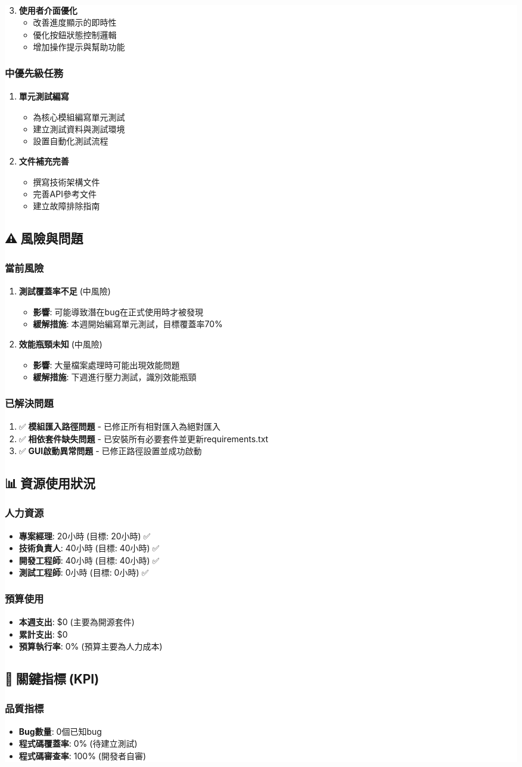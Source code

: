 3. **使用者介面優化**
   - 改善進度顯示的即時性
   - 優化按鈕狀態控制邏輯
   - 增加操作提示與幫助功能

### 中優先級任務
1. **單元測試編寫**
   - 為核心模組編寫單元測試
   - 建立測試資料與測試環境
   - 設置自動化測試流程

2. **文件補充完善**
   - 撰寫技術架構文件
   - 完善API參考文件
   - 建立故障排除指南

## ⚠️ 風險與問題

### 當前風險
1. **測試覆蓋率不足** (中風險)
   - **影響**: 可能導致潛在bug在正式使用時才被發現
   - **緩解措施**: 本週開始編寫單元測試，目標覆蓋率70%

2. **效能瓶頸未知** (中風險)
   - **影響**: 大量檔案處理時可能出現效能問題
   - **緩解措施**: 下週進行壓力測試，識別效能瓶頸

### 已解決問題
1. ✅ **模組匯入路徑問題** - 已修正所有相對匯入為絕對匯入
2. ✅ **相依套件缺失問題** - 已安裝所有必要套件並更新requirements.txt
3. ✅ **GUI啟動異常問題** - 已修正路徑設置並成功啟動

## 📊 資源使用狀況

### 人力資源
- **專案經理**: 20小時 (目標: 20小時) ✅
- **技術負責人**: 40小時 (目標: 40小時) ✅
- **開發工程師**: 40小時 (目標: 40小時) ✅
- **測試工程師**: 0小時 (目標: 0小時) ✅

### 預算使用
- **本週支出**: $0 (主要為開源套件)
- **累計支出**: $0
- **預算執行率**: 0% (預算主要為人力成本)

## 🎯 關鍵指標 (KPI)

### 品質指標
- **Bug數量**: 0個已知bug
- **程式碼覆蓋率**: 0% (待建立測試)
- **程式碼審查率**: 100% (開發者自審)
